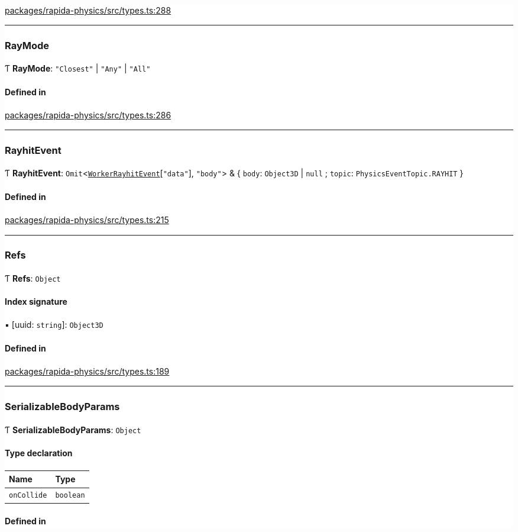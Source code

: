 [packages/rapida-physics/src/types.ts:288](https://gitlab.com/rapidajs/rapida/-/blob/795fd7e/packages/rapida-physics/src/types.ts#L288)

___

### RayMode

Ƭ **RayMode**: ``"Closest"`` \| ``"Any"`` \| ``"All"``

#### Defined in

[packages/rapida-physics/src/types.ts:286](https://gitlab.com/rapidajs/rapida/-/blob/795fd7e/packages/rapida-physics/src/types.ts#L286)

___

### RayhitEvent

Ƭ **RayhitEvent**: `Omit`<[`WorkerRayhitEvent`](modules.md#workerrayhitevent)[``"data"``], ``"body"``\> & { `body`: `Object3D` \| ``null`` ; `topic`: `PhysicsEventTopic.RAYHIT`  }

#### Defined in

[packages/rapida-physics/src/types.ts:215](https://gitlab.com/rapidajs/rapida/-/blob/795fd7e/packages/rapida-physics/src/types.ts#L215)

___

### Refs

Ƭ **Refs**: `Object`

#### Index signature

▪ [uuid: `string`]: `Object3D`

#### Defined in

[packages/rapida-physics/src/types.ts:189](https://gitlab.com/rapidajs/rapida/-/blob/795fd7e/packages/rapida-physics/src/types.ts#L189)

___

### SerializableBodyParams

Ƭ **SerializableBodyParams**: `Object`

#### Type declaration

| Name | Type |
| :------ | :------ |
| `onCollide` | `boolean` |

#### Defined in
